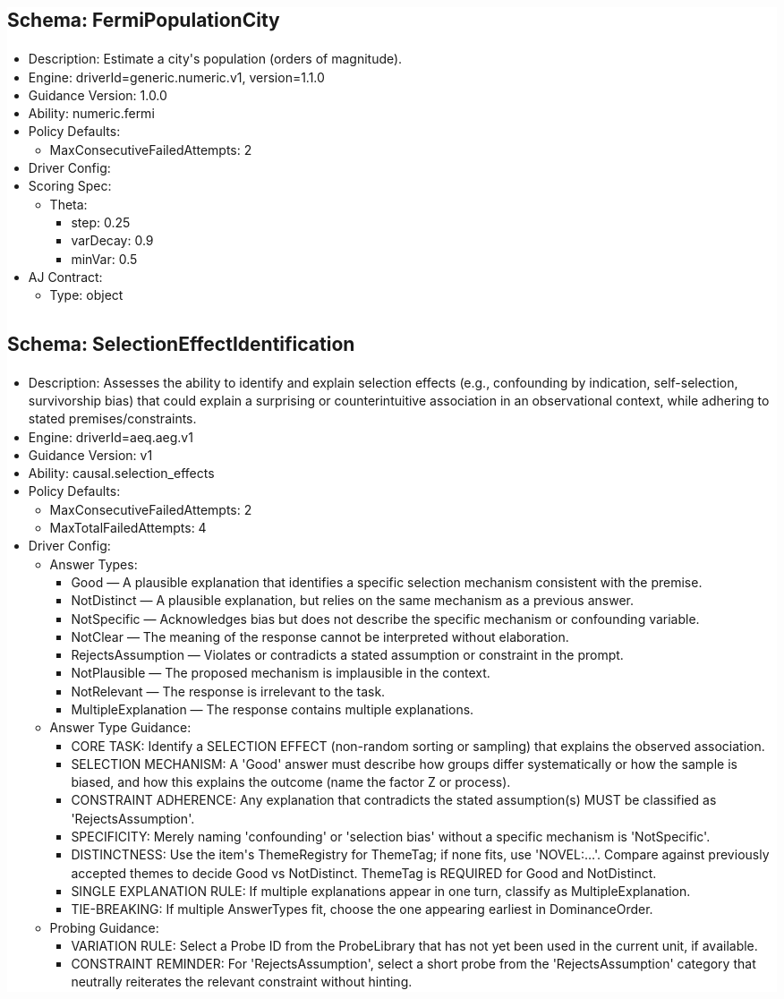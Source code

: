 
## Schema: FermiPopulationCity
<a id="schema-fermipopulationcity"></a>
- Description: Estimate a city's population (orders of magnitude).
- Engine: driverId=generic.numeric.v1, version=1.1.0
- Guidance Version: 1.0.0
- Ability: numeric.fermi
- Policy Defaults:
  - MaxConsecutiveFailedAttempts: 2
- Driver Config:
- Scoring Spec:
  - Theta:
    - step: 0.25
    - varDecay: 0.9
    - minVar: 0.5
- AJ Contract:
  - Type: object

## Schema: SelectionEffectIdentification
<a id="schema-selectioneffectidentification"></a>
- Description: Assesses the ability to identify and explain selection effects (e.g., confounding by indication, self-selection, survivorship bias) that could explain a surprising or counterintuitive association in an observational context, while adhering to stated premises/constraints.
- Engine: driverId=aeq.aeg.v1
- Guidance Version: v1
- Ability: causal.selection_effects
- Policy Defaults:
  - MaxConsecutiveFailedAttempts: 2
  - MaxTotalFailedAttempts: 4
- Driver Config:
  - Answer Types:
    - Good — A plausible explanation that identifies a specific selection mechanism consistent with the premise.
    - NotDistinct — A plausible explanation, but relies on the same mechanism as a previous answer.
    - NotSpecific — Acknowledges bias but does not describe the specific mechanism or confounding variable.
    - NotClear — The meaning of the response cannot be interpreted without elaboration.
    - RejectsAssumption — Violates or contradicts a stated assumption or constraint in the prompt.
    - NotPlausible — The proposed mechanism is implausible in the context.
    - NotRelevant — The response is irrelevant to the task.
    - MultipleExplanation — The response contains multiple explanations.
  - Answer Type Guidance:
    - CORE TASK: Identify a SELECTION EFFECT (non-random sorting or sampling) that explains the observed association.
    - SELECTION MECHANISM: A 'Good' answer must describe how groups differ systematically or how the sample is biased, and how this explains the outcome (name the factor Z or process).
    - CONSTRAINT ADHERENCE: Any explanation that contradicts the stated assumption(s) MUST be classified as 'RejectsAssumption'.
    - SPECIFICITY: Merely naming 'confounding' or 'selection bias' without a specific mechanism is 'NotSpecific'.
    - DISTINCTNESS: Use the item's ThemeRegistry for ThemeTag; if none fits, use 'NOVEL:…'. Compare against previously accepted themes to decide Good vs NotDistinct. ThemeTag is REQUIRED for Good and NotDistinct.
    - SINGLE EXPLANATION RULE: If multiple explanations appear in one turn, classify as MultipleExplanation.
    - TIE-BREAKING: If multiple AnswerTypes fit, choose the one appearing earliest in DominanceOrder.
  - Probing Guidance:
    - VARIATION RULE: Select a Probe ID from the ProbeLibrary that has not yet been used in the current unit, if available.
    - CONSTRAINT REMINDER: For 'RejectsAssumption', select a short probe from the 'RejectsAssumption' category that neutrally reiterates the relevant constraint without hinting.